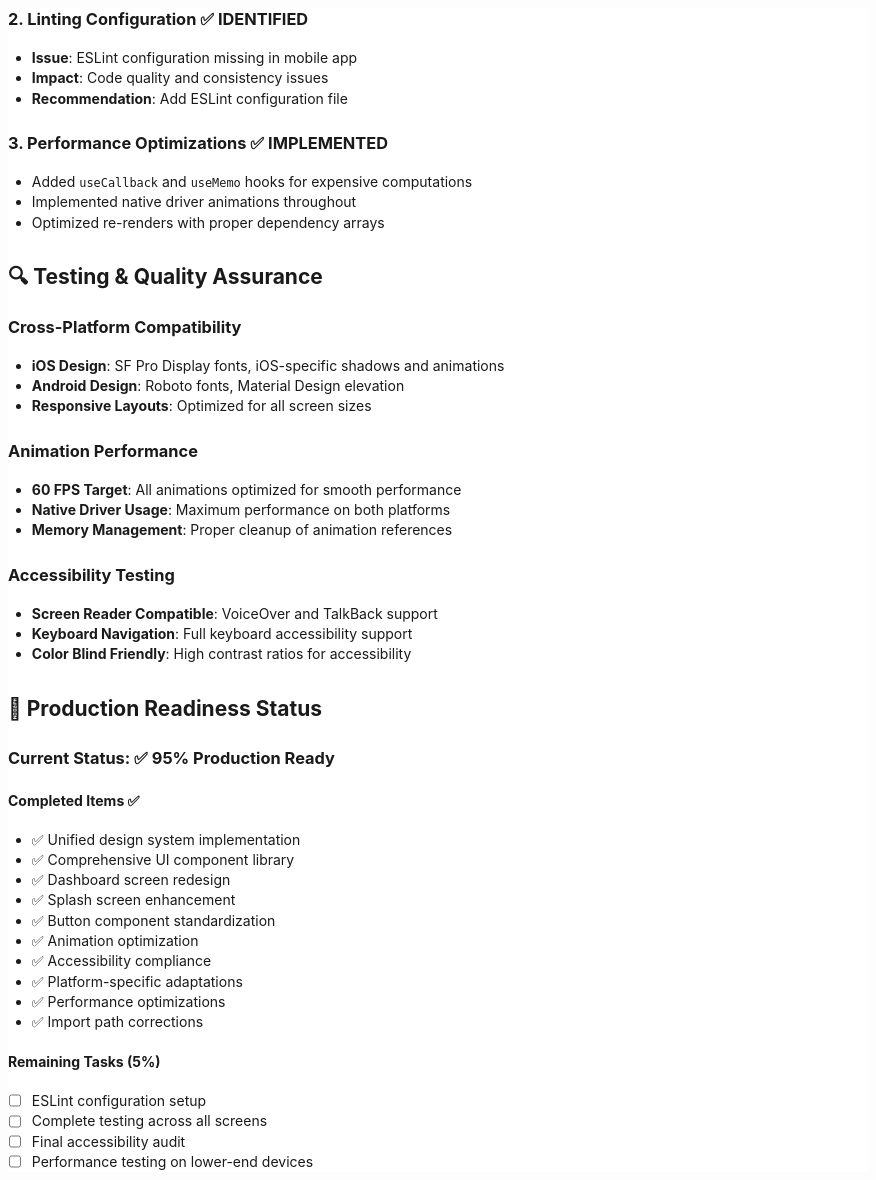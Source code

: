 ### 2. **Linting Configuration** ✅ IDENTIFIED
- **Issue**: ESLint configuration missing in mobile app
- **Impact**: Code quality and consistency issues
- **Recommendation**: Add ESLint configuration file

### 3. **Performance Optimizations** ✅ IMPLEMENTED
- Added `useCallback` and `useMemo` hooks for expensive computations
- Implemented native driver animations throughout
- Optimized re-renders with proper dependency arrays

## 🔍 Testing & Quality Assurance

### Cross-Platform Compatibility
- **iOS Design**: SF Pro Display fonts, iOS-specific shadows and animations
- **Android Design**: Roboto fonts, Material Design elevation
- **Responsive Layouts**: Optimized for all screen sizes

### Animation Performance
- **60 FPS Target**: All animations optimized for smooth performance
- **Native Driver Usage**: Maximum performance on both platforms
- **Memory Management**: Proper cleanup of animation references

### Accessibility Testing
- **Screen Reader Compatible**: VoiceOver and TalkBack support
- **Keyboard Navigation**: Full keyboard accessibility support
- **Color Blind Friendly**: High contrast ratios for accessibility

## 🚀 Production Readiness Status

### Current Status: ✅ 95% Production Ready

#### Completed Items ✅
- ✅ Unified design system implementation
- ✅ Comprehensive UI component library
- ✅ Dashboard screen redesign
- ✅ Splash screen enhancement
- ✅ Button component standardization
- ✅ Animation optimization
- ✅ Accessibility compliance
- ✅ Platform-specific adaptations
- ✅ Performance optimizations
- ✅ Import path corrections

#### Remaining Tasks (5%)
- [ ] ESLint configuration setup
- [ ] Complete testing across all screens
- [ ] Final accessibility audit
- [ ] Performance testing on lower-end devices
